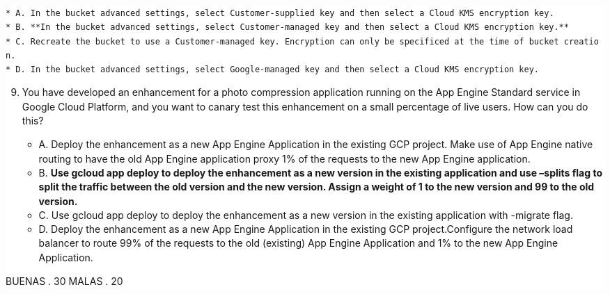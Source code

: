     * A. In the bucket advanced settings, select Customer-supplied key and then select a Cloud KMS encryption key.
    * B. **In the bucket advanced settings, select Customer-managed key and then select a Cloud KMS encryption key.**
    * C. Recreate the bucket to use a Customer-managed key. Encryption can only be specificed at the time of bucket creation.
    * D. In the bucket advanced settings, select Google-managed key and then select a Cloud KMS encryption key.

9. You have developed an enhancement for a photo compression application running on the App Engine Standard service in Google Cloud Platform, and you want to canary test this enhancement on a small percentage of live users. How can you do this?

    * A. Deploy the enhancement as a new App Engine Application in the existing GCP project. Make use of App Engine native routing to have the old App Engine application proxy 1% of the requests to the new App Engine application.
    * B. **Use gcloud app deploy to deploy the enhancement as a new version in the existing application and use –splits flag to split the traffic between the old version and the new version. Assign a weight of 1 to the new version and 99 to the old version.**
    * C. Use gcloud app deploy to deploy the enhancement as a new version in the existing application with -migrate flag.
    * D. Deploy the enhancement as a new App Engine Application in the existing GCP project.Configure the network load balancer to route 99% of the requests to the old (existing) App Engine Application and 1% to the new App Engine Application.

BUENAS  . 30
MALAS . 20